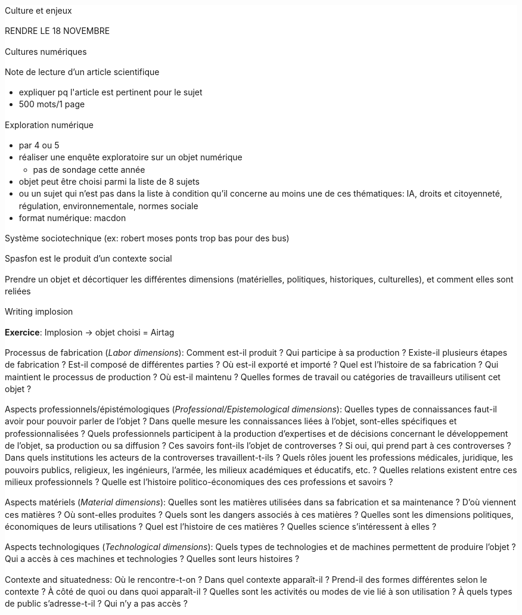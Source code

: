 Culture et enjeux 

RENDRE LE 18 NOVEMBRE

Cultures numériques

Note de lecture d’un article scientifique

- expliquer pq l'article est pertinent pour le sujet  
- 500 mots/1 page

Exploration numérique

- par 4 ou 5  
- réaliser une enquête exploratoire sur un objet numérique  
  - pas de sondage cette année   
- objet peut être choisi parmi la liste de 8 sujets  
- ou un sujet qui n’est pas dans la liste à condition qu’il concerne au moins une de ces thématiques: IA, droits et citoyenneté, régulation, environnementale, normes sociale  
- format numérique: macdon

Système sociotechnique (ex: robert moses ponts trop bas pour des bus)

Spasfon est le produit d’un contexte social

Prendre un objet et décortiquer les différentes dimensions (matérielles, politiques, historiques, culturelles),  et comment elles sont reliées

Writing implosion

**Exercice**: Implosion → objet choisi \= Airtag

Processus de fabrication (*Labor dimensions*): Comment est-il produit ? Qui participe à sa production ? Existe-il plusieurs étapes de fabrication ? Est-il composé de différentes parties ? Où est-il exporté et importé ? Quel est l’histoire de sa fabrication ? Qui maintient le processus de production ? Où est-il maintenu ? Quelles formes de travail ou catégories de travailleurs utilisent cet objet ?

Aspects professionnels/épistémologiques (*Professional/Epistemological dimensions*): Quelles types de connaissances faut-il avoir pour pouvoir parler de l’objet ? Dans quelle mesure les connaissances liées à l’objet, sont-elles spécifiques et professionnalisées ? Quels professionnels participent à la production d’expertises et de décisions concernant le développement de l’objet, sa production ou sa diffusion ? Ces savoirs font-ils l’objet de controverses ? Si oui, qui prend part à ces controverses ? Dans quels institutions les acteurs de la controverses travaillent-t-ils ? Quels rôles jouent les professions médicales, juridique, les pouvoirs publics, religieux, les ingénieurs, l’armée, les milieux académiques et éducatifs, etc. ? Quelles relations existent entre ces milieux professionnels ? Quelle est l’histoire politico-économiques des ces professions et savoirs ?

Aspects matériels (*Material dimensions*): Quelles sont les matières utilisées dans sa fabrication et sa maintenance ? D’où viennent ces matières ? Où sont-elles produites ? Quels sont les dangers associés à ces matières ? Quelles sont les dimensions politiques, économiques de leurs utilisations ? Quel est l’histoire de ces matières ? Quelles science s’intéressent à elles ?

Aspects technologiques (*Technological dimensions*): Quels types de technologies et de machines permettent de produire l’objet ? Qui a accès à ces machines et technologies ? Quelles sont leurs histoires ?

Contexte and situatedness: Où le rencontre-t-on ? Dans quel contexte apparaît-il ? Prend-il des formes différentes selon le contexte ? À côté de quoi ou dans quoi apparaît-il ? Quelles sont les activités ou modes de vie lié à son utilisation ? À quels types de public s’adresse-t-il ? Qui n’y a pas accès ?

